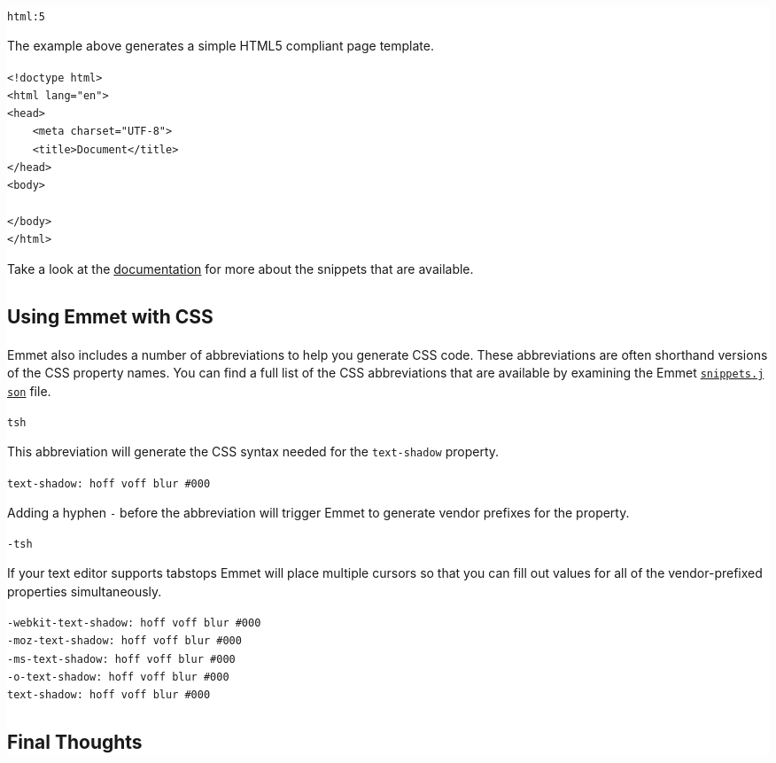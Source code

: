 ```
html:5
```

The example above generates a simple HTML5 compliant page template.

```
<!doctype html>
<html lang="en">
<head>
    <meta charset="UTF-8">
    <title>Document</title>
</head>
<body>

</body>
</html>
```

Take a look at the [documentation](http://docs.emmet.io/customization/snippets/) for more about the snippets that are available.

## Using Emmet with CSS

Emmet also includes a number of abbreviations to help you generate CSS code. These abbreviations are often shorthand versions of the CSS property names. You can find a full list of the CSS abbreviations that are available by examining the Emmet [`snippets.json`](https://github.com/emmetio/emmet/blob/master/snippets.json) file.

```
tsh
```

This abbreviation will generate the CSS syntax needed for the `text-shadow` property.

```
text-shadow: hoff voff blur #000
```

Adding a hyphen `-` before the abbreviation will trigger Emmet to generate vendor prefixes for the property.

```
-tsh
```

If your text editor supports tabstops Emmet will place multiple cursors so that you can fill out values for all of the vendor-prefixed properties simultaneously.

```
-webkit-text-shadow: hoff voff blur #000
-moz-text-shadow: hoff voff blur #000
-ms-text-shadow: hoff voff blur #000
-o-text-shadow: hoff voff blur #000
text-shadow: hoff voff blur #000
```

## Final Thoughts
